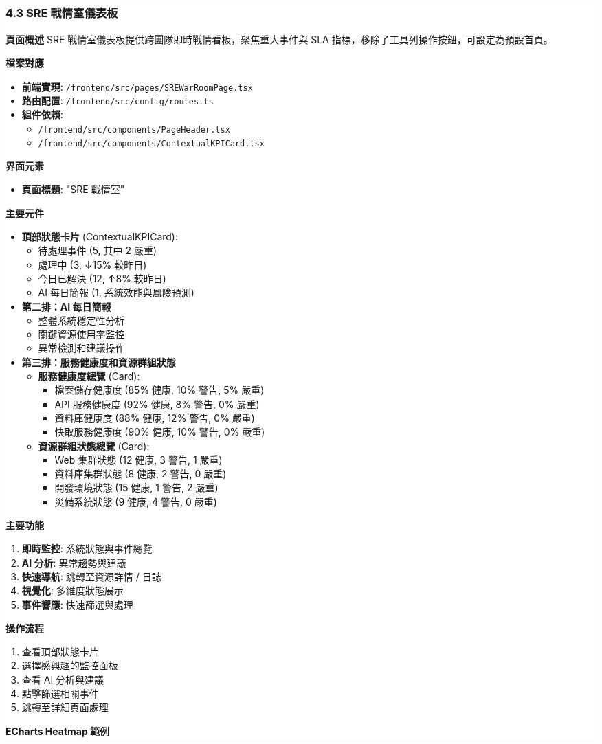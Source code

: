 
### 4.3 SRE 戰情室儀表板

**頁面概述**
SRE 戰情室儀表板提供跨團隊即時戰情看板，聚焦重大事件與 SLA 指標，移除了工具列操作按鈕，可設定為預設首頁。

**檔案對應**
- **前端實現**: `/frontend/src/pages/SREWarRoomPage.tsx`
- **路由配置**: `/frontend/src/config/routes.ts`
- **組件依賴**:
  - `/frontend/src/components/PageHeader.tsx`
  - `/frontend/src/components/ContextualKPICard.tsx`

**界面元素**
- **頁面標題**: "SRE 戰情室"

**主要元件**
- **頂部狀態卡片** (ContextualKPICard):
  - 待處理事件 (5, 其中 2 嚴重)
  - 處理中 (3, ↓15% 較昨日)
  - 今日已解決 (12, ↑8% 較昨日)
  - AI 每日簡報 (1, 系統效能與風險預測)
- **第二排：AI 每日簡報**
  - 整體系統穩定性分析
  - 關鍵資源使用率監控
  - 異常檢測和建議操作
- **第三排：服務健康度和資源群組狀態**
  - **服務健康度總覽** (Card):
    - 檔案儲存健康度 (85% 健康, 10% 警告, 5% 嚴重)
    - API 服務健康度 (92% 健康, 8% 警告, 0% 嚴重)
    - 資料庫健康度 (88% 健康, 12% 警告, 0% 嚴重)
    - 快取服務健康度 (90% 健康, 10% 警告, 0% 嚴重)
  - **資源群組狀態總覽** (Card):
    - Web 集群狀態 (12 健康, 3 警告, 1 嚴重)
    - 資料庫集群狀態 (8 健康, 2 警告, 0 嚴重)
    - 開發環境狀態 (15 健康, 1 警告, 2 嚴重)
    - 災備系統狀態 (9 健康, 4 警告, 0 嚴重)

**主要功能**
1. **即時監控**: 系統狀態與事件總覽
2. **AI 分析**: 異常趨勢與建議
3. **快速導航**: 跳轉至資源詳情 / 日誌
4. **視覺化**: 多維度狀態展示
5. **事件響應**: 快速篩選與處理

**操作流程**
1. 查看頂部狀態卡片
2. 選擇感興趣的監控面板
3. 查看 AI 分析與建議
4. 點擊篩選相關事件
5. 跳轉至詳細頁面處理

**ECharts Heatmap 範例**

